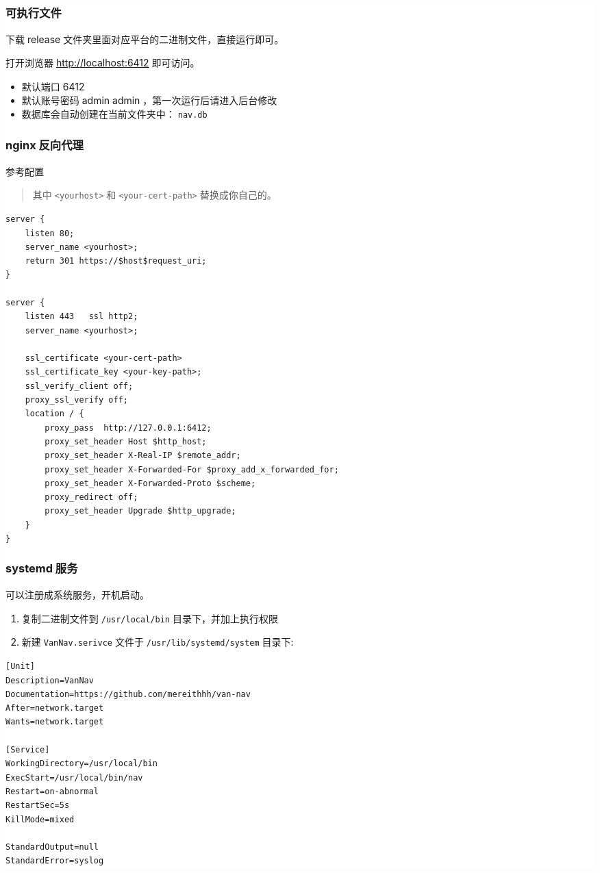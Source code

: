 
### 可执行文件

下载 release 文件夹里面对应平台的二进制文件，直接运行即可。

打开浏览器 [http://localhost:6412](http://localhost:6412) 即可访问。

- 默认端口 6412
- 默认账号密码 admin admin ，第一次运行后请进入后台修改
- 数据库会自动创建在当前文件夹中： `nav.db`

### nginx 反向代理

参考配置

> 其中 `<yourhost>` 和 `<your-cert-path>` 替换成你自己的。

```
server {
    listen 80;
    server_name <yourhost>;
    return 301 https://$host$request_uri;
}

server {
    listen 443   ssl http2;
    server_name <yourhost>;

    ssl_certificate <your-cert-path>
    ssl_certificate_key <your-key-path>;
    ssl_verify_client off;
    proxy_ssl_verify off;
    location / {
        proxy_pass  http://127.0.0.1:6412;
        proxy_set_header Host $http_host;
        proxy_set_header X-Real-IP $remote_addr;
        proxy_set_header X-Forwarded-For $proxy_add_x_forwarded_for;
        proxy_set_header X-Forwarded-Proto $scheme;
        proxy_redirect off;
        proxy_set_header Upgrade $http_upgrade;
    }
}
```

### systemd 服务
可以注册成系统服务，开机启动。

1. 复制二进制文件到 `/usr/local/bin` 目录下，并加上执行权限

2. 新建 `VanNav.serivce` 文件于 `/usr/lib/systemd/system` 目录下:
```
[Unit]
Description=VanNav
Documentation=https://github.com/mereithhh/van-nav
After=network.target
Wants=network.target

[Service]
WorkingDirectory=/usr/local/bin
ExecStart=/usr/local/bin/nav
Restart=on-abnormal
RestartSec=5s
KillMode=mixed

StandardOutput=null
StandardError=syslog

```